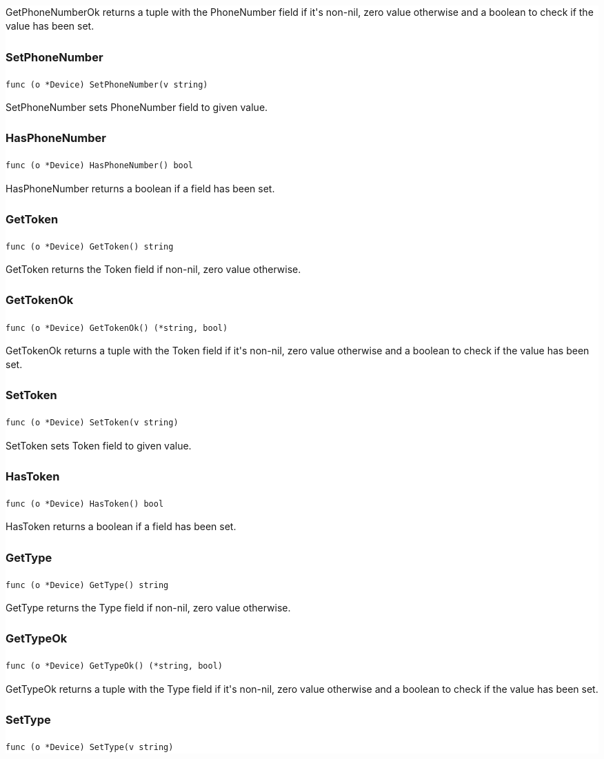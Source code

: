 GetPhoneNumberOk returns a tuple with the PhoneNumber field if it's non-nil, zero value otherwise
and a boolean to check if the value has been set.

### SetPhoneNumber

`func (o *Device) SetPhoneNumber(v string)`

SetPhoneNumber sets PhoneNumber field to given value.

### HasPhoneNumber

`func (o *Device) HasPhoneNumber() bool`

HasPhoneNumber returns a boolean if a field has been set.

### GetToken

`func (o *Device) GetToken() string`

GetToken returns the Token field if non-nil, zero value otherwise.

### GetTokenOk

`func (o *Device) GetTokenOk() (*string, bool)`

GetTokenOk returns a tuple with the Token field if it's non-nil, zero value otherwise
and a boolean to check if the value has been set.

### SetToken

`func (o *Device) SetToken(v string)`

SetToken sets Token field to given value.

### HasToken

`func (o *Device) HasToken() bool`

HasToken returns a boolean if a field has been set.

### GetType

`func (o *Device) GetType() string`

GetType returns the Type field if non-nil, zero value otherwise.

### GetTypeOk

`func (o *Device) GetTypeOk() (*string, bool)`

GetTypeOk returns a tuple with the Type field if it's non-nil, zero value otherwise
and a boolean to check if the value has been set.

### SetType

`func (o *Device) SetType(v string)`
